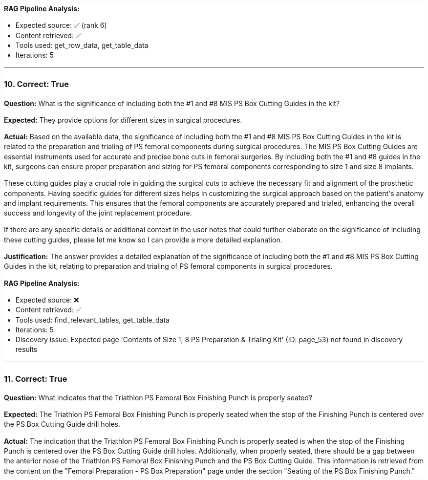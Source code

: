 **RAG Pipeline Analysis:**
- Expected source: ✅ (rank 6)
- Content retrieved: ✅
- Tools used: get_row_data, get_table_data
- Iterations: 5

---

### 10. Correct: True 

**Question:** What is the significance of including both the #1 and #8 MIS PS Box Cutting Guides in the kit?

**Expected:** They provide options for different sizes in surgical procedures.

**Actual:** Based on the available data, the significance of including both the #1 and #8 MIS PS Box Cutting Guides in the kit is related to the preparation and trialing of PS femoral components during surgical procedures. The MIS PS Box Cutting Guides are essential instruments used for accurate and precise bone cuts in femoral surgeries. By including both the #1 and #8 guides in the kit, surgeons can ensure proper preparation and sizing for PS femoral components corresponding to size 1 and size 8 implants.

These cutting guides play a crucial role in guiding the surgical cuts to achieve the necessary fit and alignment of the prosthetic components. Having specific guides for different sizes helps in customizing the surgical approach based on the patient's anatomy and implant requirements. This ensures that the femoral components are accurately prepared and trialed, enhancing the overall success and longevity of the joint replacement procedure.

If there are any specific details or additional context in the user notes that could further elaborate on the significance of including these cutting guides, please let me know so I can provide a more detailed explanation.

**Justification:** The answer provides a detailed explanation of the significance of including both the #1 and #8 MIS PS Box Cutting Guides in the kit, relating to preparation and trialing of PS femoral components in surgical procedures.

**RAG Pipeline Analysis:**
- Expected source: ❌ 
- Content retrieved: ✅
- Tools used: find_relevant_tables, get_table_data
- Iterations: 5
- Discovery issue: Expected page 'Contents of Size 1, 8 PS Preparation & Trialing Kit' (ID: page_53) not found in discovery results

---

### 11. Correct: True 

**Question:** What indicates that the Triathlon PS Femoral Box Finishing Punch is properly seated?

**Expected:** The Triathlon PS Femoral Box Finishing Punch is properly seated when the stop of the Finishing Punch is centered over the PS Box Cutting Guide drill holes.

**Actual:** The indication that the Triathlon PS Femoral Box Finishing Punch is properly seated is when the stop of the Finishing Punch is centered over the PS Box Cutting Guide drill holes. Additionally, when properly seated, there should be a gap between the anterior nose of the Triathlon PS Femoral Box Finishing Punch and the PS Box Cutting Guide. This information is retrieved from the content on the "Femoral Preparation - PS Box Preparation" page under the section "Seating of the PS Box Finishing Punch."
